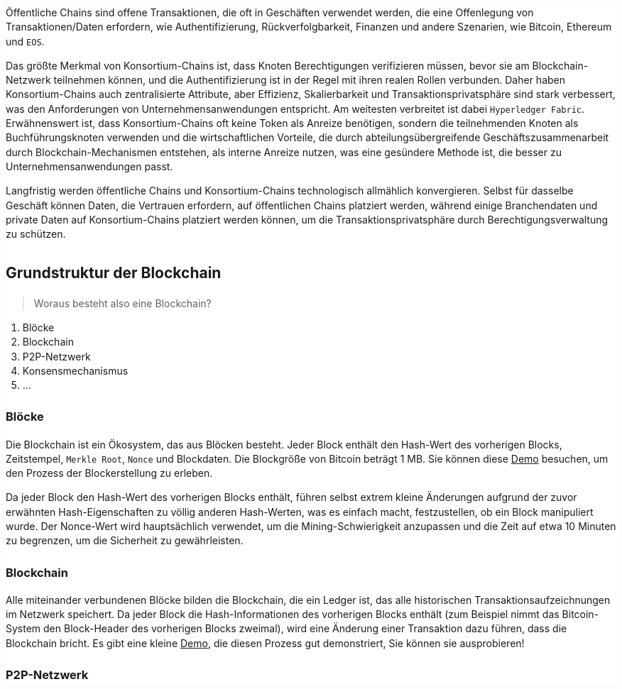 Öffentliche Chains sind offene Transaktionen, die oft in Geschäften verwendet werden, die eine Offenlegung von Transaktionen/Daten erfordern, wie Authentifizierung, Rückverfolgbarkeit, Finanzen und andere Szenarien, wie Bitcoin, Ethereum und `EOS`.

Das größte Merkmal von Konsortium-Chains ist, dass Knoten Berechtigungen verifizieren müssen, bevor sie am Blockchain-Netzwerk teilnehmen können, und die Authentifizierung ist in der Regel mit ihren realen Rollen verbunden. Daher haben Konsortium-Chains auch zentralisierte Attribute, aber Effizienz, Skalierbarkeit und Transaktionsprivatsphäre sind stark verbessert, was den Anforderungen von Unternehmensanwendungen entspricht. Am weitesten verbreitet ist dabei `Hyperledger Fabric`. Erwähnenswert ist, dass Konsortium-Chains oft keine Token als Anreize benötigen, sondern die teilnehmenden Knoten als Buchführungsknoten verwenden und die wirtschaftlichen Vorteile, die durch abteilungsübergreifende Geschäftszusammenarbeit durch Blockchain-Mechanismen entstehen, als interne Anreize nutzen, was eine gesündere Methode ist, die besser zu Unternehmensanwendungen passt.

Langfristig werden öffentliche Chains und Konsortium-Chains technologisch allmählich konvergieren. Selbst für dasselbe Geschäft können Daten, die Vertrauen erfordern, auf öffentlichen Chains platziert werden, während einige Branchendaten und private Daten auf Konsortium-Chains platziert werden können, um die Transaktionsprivatsphäre durch Berechtigungsverwaltung zu schützen.

## Grundstruktur der Blockchain

> Woraus besteht also eine Blockchain?

1. Blöcke
2. Blockchain
3. P2P-Netzwerk
4. Konsensmechanismus
5. ...

### Blöcke

Die Blockchain ist ein Ökosystem, das aus Blöcken besteht. Jeder Block enthält den Hash-Wert des vorherigen Blocks, Zeitstempel, `Merkle Root`, `Nonce` und Blockdaten. Die Blockgröße von Bitcoin beträgt 1 MB. Sie können diese [Demo](https://andersbrownworth.com/blockchain/block) besuchen, um den Prozess der Blockerstellung zu erleben.

Da jeder Block den Hash-Wert des vorherigen Blocks enthält, führen selbst extrem kleine Änderungen aufgrund der zuvor erwähnten Hash-Eigenschaften zu völlig anderen Hash-Werten, was es einfach macht, festzustellen, ob ein Block manipuliert wurde. Der Nonce-Wert wird hauptsächlich verwendet, um die Mining-Schwierigkeit anzupassen und die Zeit auf etwa 10 Minuten zu begrenzen, um die Sicherheit zu gewährleisten.

### Blockchain

Alle miteinander verbundenen Blöcke bilden die Blockchain, die ein Ledger ist, das alle historischen Transaktionsaufzeichnungen im Netzwerk speichert. Da jeder Block die Hash-Informationen des vorherigen Blocks enthält (zum Beispiel nimmt das Bitcoin-System den Block-Header des vorherigen Blocks zweimal), wird eine Änderung einer Transaktion dazu führen, dass die Blockchain bricht. Es gibt eine kleine [Demo](https://andersbrownworth.com/blockchain/blockchain), die diesen Prozess gut demonstriert, Sie können sie ausprobieren!

### P2P-Netzwerk
